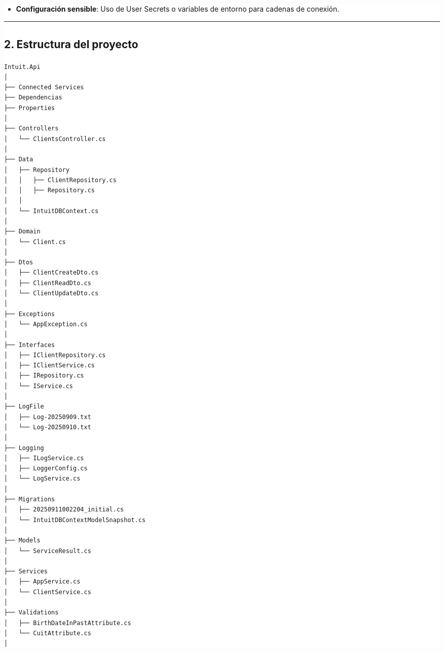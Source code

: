 - **Configuración sensible**: Uso de User Secrets o variables de entorno para cadenas de conexión.

---

## 2. Estructura del proyecto

```
Intuit.Api
│
├── Connected Services
├── Dependencias
├── Properties
│
├── Controllers
│   └── ClientsController.cs
│
├── Data
│   ├── Repository
│   │   ├── ClientRepository.cs
│   │   ├── Repository.cs
│   │
│   └── IntuitDBContext.cs
│
├── Domain
│   └── Client.cs
│
├── Dtos
│   ├── ClientCreateDto.cs
│   ├── ClientReadDto.cs
│   └── ClientUpdateDto.cs
│
├── Exceptions
│   └── AppException.cs
│
├── Interfaces
│   ├── IClientRepository.cs
│   ├── IClientService.cs
│   ├── IRepository.cs
│   └── IService.cs
│
├── LogFile
│   ├── Log-20250909.txt
│   └── Log-20250910.txt
│
├── Logging
│   ├── ILogService.cs
│   ├── LoggerConfig.cs
│   └── LogService.cs
│
├── Migrations
│   ├── 20250911002204_initial.cs
│   └── IntuitDBContextModelSnapshot.cs
│
├── Models
│   └── ServiceResult.cs
│
├── Services
│   ├── AppService.cs
│   └── ClientService.cs
│
├── Validations
│   ├── BirthDateInPastAttribute.cs
│   └── CuitAttribute.cs
│
```